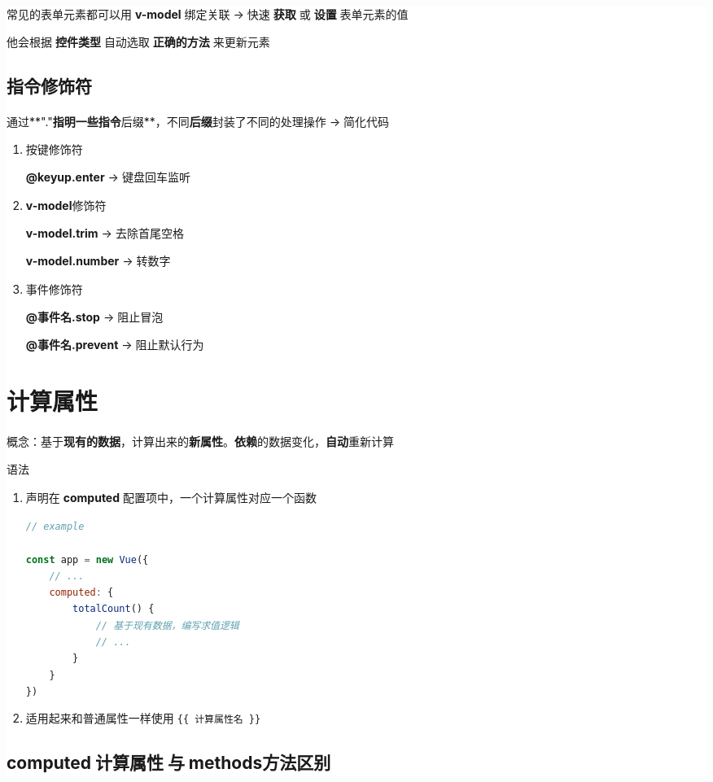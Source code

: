 常见的表单元素都可以用 **v-model** 绑定关联 -> 快速 **获取** 或 **设置** 表单元素的值

他会根据 **控件类型** 自动选取 **正确的方法** 来更新元素





## 指令修饰符

通过**"."**指明一些指令**后缀**，不同**后缀**封装了不同的处理操作 -> 简化代码

1. 按键修饰符

   **@keyup.enter** -> 键盘回车监听

2. **v-model**修饰符

   **v-model.trim** -> 去除首尾空格

   **v-model.number** -> 转数字

3. 事件修饰符

   **@事件名.stop** -> 阻止冒泡

   **@事件名.prevent** -> 阻止默认行为







# 计算属性

概念：基于**现有的数据**，计算出来的**新属性**。**依赖**的数据变化，**自动**重新计算

语法

1. 声明在 **computed** 配置项中，一个计算属性对应一个函数

   ```javascript
   // example
   
   const app = new Vue({
       // ...
       computed: {
           totalCount() {
               // 基于现有数据，编写求值逻辑
               // ...
           }
       }
   })
   ```

2. 适用起来和普通属性一样使用 ```{{ 计算属性名 }}```



## computed 计算属性 与 methods方法区别
